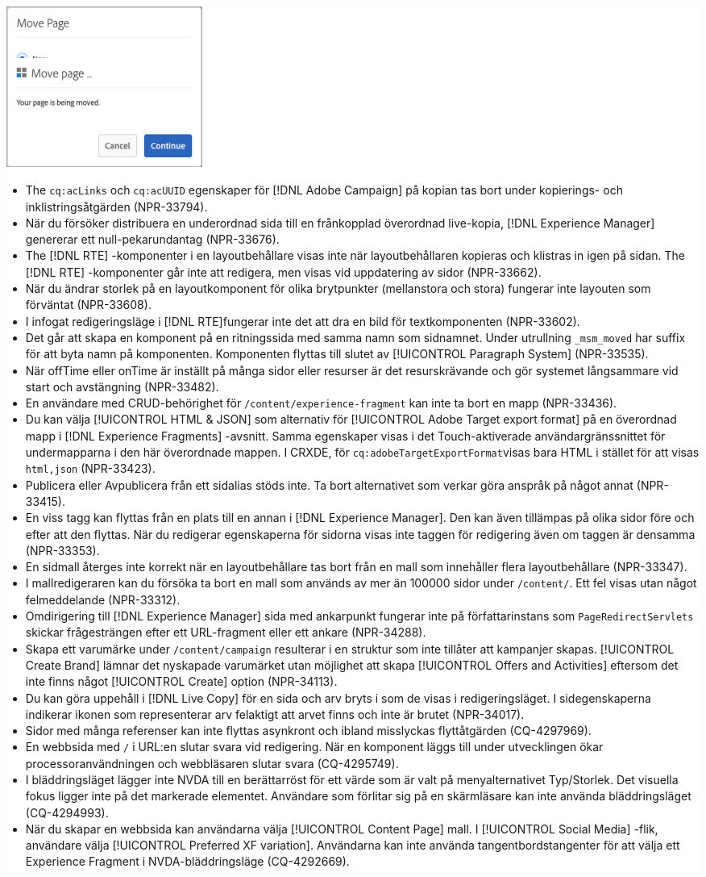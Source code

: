    ![Skärmbild som illustrerar NPR-33831-utgåvan av dialogrutan för överlappande flyttning](/help/release-notes/assets/33831_rename_dialog.png)

* The `cq:acLinks` och `cq:acUUID` egenskaper för [!DNL Adobe Campaign] på kopian tas bort under kopierings- och inklistringsåtgärden (NPR-33794).
* När du försöker distribuera en underordnad sida till en frånkopplad överordnad live-kopia, [!DNL Experience Manager] genererar ett null-pekarundantag (NPR-33676).
* The [!DNL RTE] -komponenter i en layoutbehållare visas inte när layoutbehållaren kopieras och klistras in igen på sidan. The [!DNL RTE] -komponenter går inte att redigera, men visas vid uppdatering av sidor (NPR-33662).
* När du ändrar storlek på en layoutkomponent för olika brytpunkter (mellanstora och stora) fungerar inte layouten som förväntat (NPR-33608).
* I infogat redigeringsläge i [!DNL RTE]fungerar inte det att dra en bild för textkomponenten (NPR-33602).
* Det går att skapa en komponent på en ritningssida med samma namn som sidnamnet. Under utrullning `_msm_moved` har suffix för att byta namn på komponenten. Komponenten flyttas till slutet av [!UICONTROL Paragraph System] (NPR-33535).
* När offTime eller onTime är inställt på många sidor eller resurser är det resurskrävande och gör systemet långsammare vid start och avstängning (NPR-33482).
* En användare med CRUD-behörighet för `/content/experience-fragment` kan inte ta bort en mapp (NPR-33436).
* Du kan välja [!UICONTROL HTML & JSON] som alternativ för [!UICONTROL Adobe Target export format] på en överordnad mapp i [!DNL Experience Fragments] -avsnitt. Samma egenskaper visas i det Touch-aktiverade användargränssnittet för undermapparna i den här överordnade mappen. I CRXDE, för `cq:adobeTargetExportFormat`visas bara HTML i stället för att visas `html,json` (NPR-33423).
* Publicera eller Avpublicera från ett sidalias stöds inte. Ta bort alternativet som verkar göra anspråk på något annat (NPR-33415).
* En viss tagg kan flyttas från en plats till en annan i [!DNL Experience Manager]. Den kan även tillämpas på olika sidor före och efter att den flyttas. När du redigerar egenskaperna för sidorna visas inte taggen för redigering även om taggen är densamma (NPR-33353).
* En sidmall återges inte korrekt när en layoutbehållare tas bort från en mall som innehåller flera layoutbehållare (NPR-33347).
* I mallredigeraren kan du försöka ta bort en mall som används av mer än 100000 sidor under `/content/`. Ett fel visas utan något felmeddelande (NPR-33312).
* Omdirigering till [!DNL Experience Manager] sida med ankarpunkt fungerar inte på författarinstans som `PageRedirectServlets` skickar frågesträngen efter ett URL-fragment eller ett ankare (NPR-34288).
* Skapa ett varumärke under `/content/campaign` resulterar i en struktur som inte tillåter att kampanjer skapas. [!UICONTROL Create Brand] lämnar det nyskapade varumärket utan möjlighet att skapa [!UICONTROL Offers and Activities] eftersom det inte finns något [!UICONTROL Create] option (NPR-34113).
* Du kan göra uppehåll i [!DNL Live Copy] för en sida och arv bryts i som de visas i redigeringsläget. I sidegenskaperna indikerar ikonen som representerar arv felaktigt att arvet finns och inte är brutet (NPR-34017).
* Sidor med många referenser kan inte flyttas asynkront och ibland misslyckas flyttåtgärden (CQ-4297969).
* En webbsida med `/` i URL:en slutar svara vid redigering. När en komponent läggs till under utvecklingen ökar processoranvändningen och webbläsaren slutar svara (CQ-4295749).
* I bläddringsläget lägger inte NVDA till en berättarröst för ett värde som är valt på menyalternativet Typ/Storlek. Det visuella fokus ligger inte på det markerade elementet. Användare som förlitar sig på en skärmläsare kan inte använda bläddringsläget (CQ-4294993).
* När du skapar en webbsida kan användarna välja [!UICONTROL Content Page] mall. I [!UICONTROL Social Media] -flik, användare välja [!UICONTROL Preferred XF variation]. Användarna kan inte använda tangentbordstangenter för att välja ett Experience Fragment i NVDA-bläddringsläge (CQ-4292669).